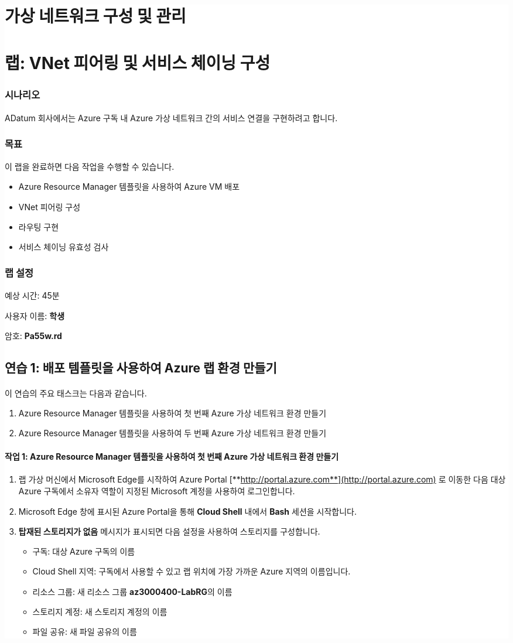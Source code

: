 ﻿# 가상 네트워크 구성 및 관리
# 랩: VNet 피어링 및 서비스 체이닝 구성
  
### 시나리오
  
ADatum 회사에서는 Azure 구독 내 Azure 가상 네트워크 간의 서비스 연결을 구현하려고 합니다. 


### 목표
  
이 랩을 완료하면 다음 작업을 수행할 수 있습니다.

- Azure Resource Manager 템플릿을 사용하여 Azure VM 배포

- VNet 피어링 구성

- 라우팅 구현

- 서비스 체이닝 유효성 검사


### 랩 설정
  
예상 시간: 45분

사용자 이름: **학생**

암호: **Pa55w.rd**



## 연습 1: 배포 템플릿을 사용하여 Azure 랩 환경 만들기
  
이 연습의 주요 태스크는 다음과 같습니다.

1. Azure Resource Manager 템플릿을 사용하여 첫 번째 Azure 가상 네트워크 환경 만들기

1. Azure Resource Manager 템플릿을 사용하여 두 번째 Azure 가상 네트워크 환경 만들기


#### 작업 1: Azure Resource Manager 템플릿을 사용하여 첫 번째 Azure 가상 네트워크 환경 만들기
  
1. 랩 가상 머신에서 Microsoft Edge를 시작하여 Azure Portal [**http://portal.azure.com**](http://portal.azure.com) 로 이동한 다음 대상 Azure 구독에서 소유자 역할이 지정된 Microsoft 계정을 사용하여 로그인합니다.

1. Microsoft Edge 창에 표시된 Azure Portal을 통해 **Cloud Shell** 내에서 **Bash** 세션을 시작합니다. 

1. **탑재된 스토리지가 없음** 메시지가 표시되면 다음 설정을 사용하여 스토리지를 구성합니다.

    - 구독: 대상 Azure 구독의 이름

    - Cloud Shell 지역: 구독에서 사용할 수 있고 랩 위치에 가장 가까운 Azure 지역의 이름입니다.

    - 리소스 그룹: 새 리소스 그룹 **az3000400-LabRG**의 이름

    - 스토리지 계정: 새 스토리지 계정의 이름

    - 파일 공유: 새 파일 공유의 이름
